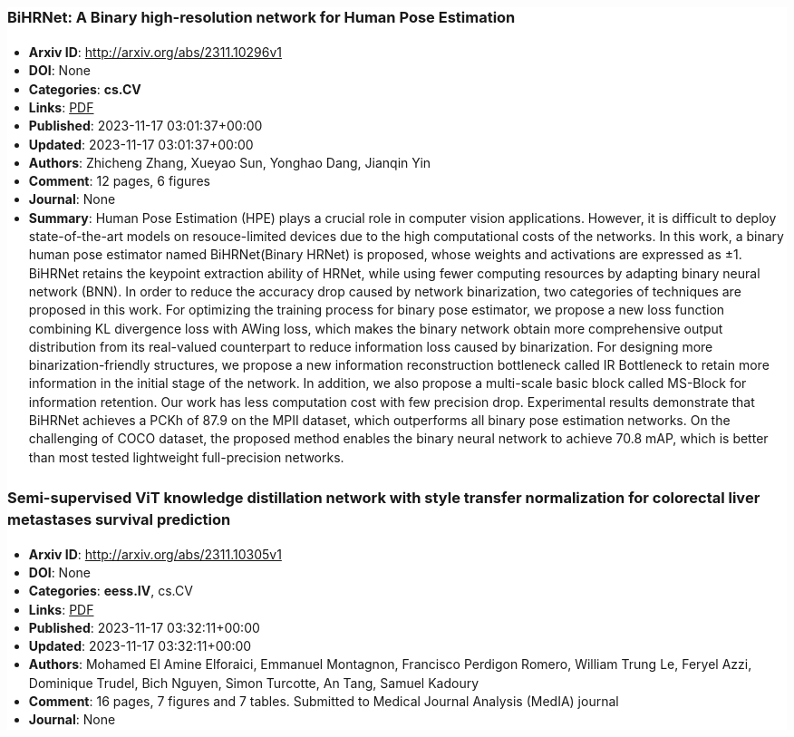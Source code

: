 ### BiHRNet: A Binary high-resolution network for Human Pose Estimation
- **Arxiv ID**: http://arxiv.org/abs/2311.10296v1
- **DOI**: None
- **Categories**: **cs.CV**
- **Links**: [PDF](http://arxiv.org/pdf/2311.10296v1)
- **Published**: 2023-11-17 03:01:37+00:00
- **Updated**: 2023-11-17 03:01:37+00:00
- **Authors**: Zhicheng Zhang, Xueyao Sun, Yonghao Dang, Jianqin Yin
- **Comment**: 12 pages, 6 figures
- **Journal**: None
- **Summary**: Human Pose Estimation (HPE) plays a crucial role in computer vision applications. However, it is difficult to deploy state-of-the-art models on resouce-limited devices due to the high computational costs of the networks. In this work, a binary human pose estimator named BiHRNet(Binary HRNet) is proposed, whose weights and activations are expressed as $\pm$1. BiHRNet retains the keypoint extraction ability of HRNet, while using fewer computing resources by adapting binary neural network (BNN). In order to reduce the accuracy drop caused by network binarization, two categories of techniques are proposed in this work. For optimizing the training process for binary pose estimator, we propose a new loss function combining KL divergence loss with AWing loss, which makes the binary network obtain more comprehensive output distribution from its real-valued counterpart to reduce information loss caused by binarization. For designing more binarization-friendly structures, we propose a new information reconstruction bottleneck called IR Bottleneck to retain more information in the initial stage of the network. In addition, we also propose a multi-scale basic block called MS-Block for information retention. Our work has less computation cost with few precision drop. Experimental results demonstrate that BiHRNet achieves a PCKh of 87.9 on the MPII dataset, which outperforms all binary pose estimation networks. On the challenging of COCO dataset, the proposed method enables the binary neural network to achieve 70.8 mAP, which is better than most tested lightweight full-precision networks.



### Semi-supervised ViT knowledge distillation network with style transfer normalization for colorectal liver metastases survival prediction
- **Arxiv ID**: http://arxiv.org/abs/2311.10305v1
- **DOI**: None
- **Categories**: **eess.IV**, cs.CV
- **Links**: [PDF](http://arxiv.org/pdf/2311.10305v1)
- **Published**: 2023-11-17 03:32:11+00:00
- **Updated**: 2023-11-17 03:32:11+00:00
- **Authors**: Mohamed El Amine Elforaici, Emmanuel Montagnon, Francisco Perdigon Romero, William Trung Le, Feryel Azzi, Dominique Trudel, Bich Nguyen, Simon Turcotte, An Tang, Samuel Kadoury
- **Comment**: 16 pages, 7 figures and 7 tables. Submitted to Medical Journal
  Analysis (MedIA) journal
- **Journal**: None
